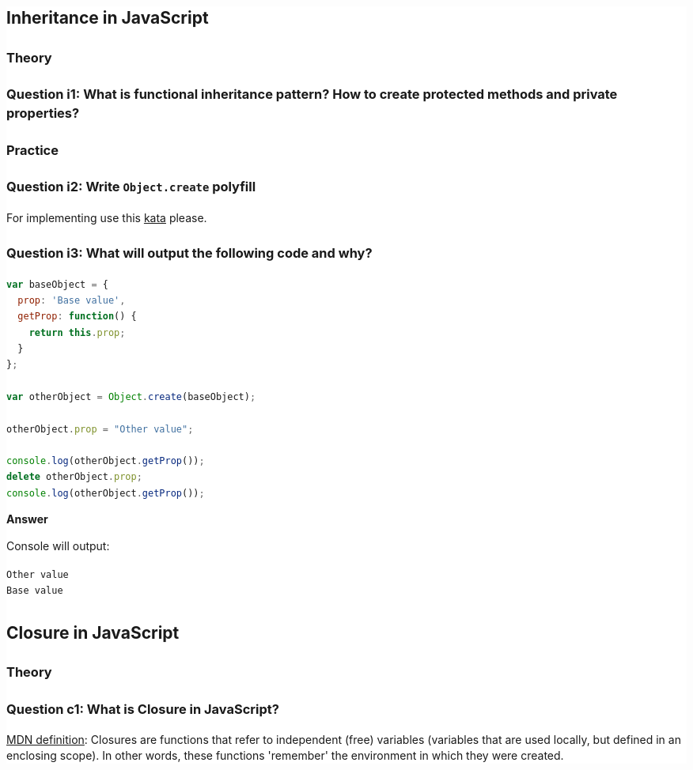 

## Inheritance in JavaScript

### **Theory**

### Question i1: What is functional inheritance pattern? How to create protected methods and private properties?

### **Practice**

### Question i2: Write `Object.create` polyfill
For implementing use this [kata](https://www.codewars.com/kata/58b3e68aa68b70accb000614) please.

### Question i3: What will output the following code and why?

```js
var baseObject = {
  prop: 'Base value',
  getProp: function() {
    return this.prop;
  }
};

var otherObject = Object.create(baseObject);

otherObject.prop = "Other value";

console.log(otherObject.getProp());
delete otherObject.prop;
console.log(otherObject.getProp()); 
```

**Answer**

Console will output:

```
Other value
Base value
```

## Closure in JavaScript

### **Theory**

### Question c1: What is Closure in JavaScript?

[MDN definition](https://developer.mozilla.org/en/docs/Web/JavaScript/Closures):
Closures are functions that refer to independent (free) variables (variables that are used locally, but defined in an enclosing scope). In other words, these functions 'remember' the environment in which they were created.
